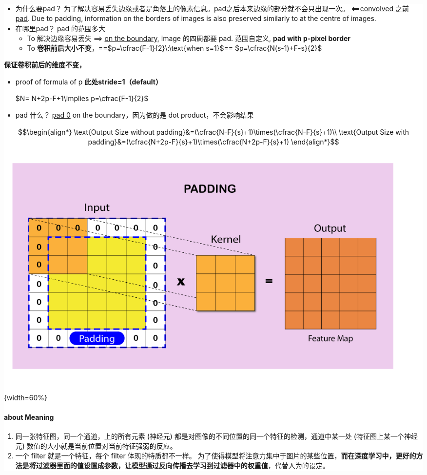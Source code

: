- 为什么要pad？
为了解决容易丢失边缘或者是角落上的像素信息。pad之后本来边缘的部分就不会只出现一次。 $\impliedby$<u>convolved 之前 pad</u>. Due to padding, information on the borders of images is also preserved similarly to at the centre of images.
- 在哪里pad？ pad 的范围多大
    - To 解决边缘容易丢失 $\implies$ <u>on the boundary</u>, image 的四周都要 pad. 范围自定义, **pad with p-pixel border**
    - To **卷积前后大小不变**，==$p=\cfrac{F-1}{2}\:\text{when s=1}$==
    $p=\cfrac{N(s-1)+F-s}{2}$

**保证卷积前后的维度不变，**

- proof of  formula of p **此处stride=1（default）**

    $N= N+2p-F+1\implies p=\cfrac{F-1}{2}$
- pad 什么？
<u>pad 0</u> on the boundary，因为做的是 dot product，不会影响结果

$$\begin{align*}
\text{Output Size without padding}&=(\cfrac{N-F}{s}+1)\times(\cfrac{N-F}{s}+1)\\  
\text{Output Size with padding}&=(\cfrac{N+2p-F}{s}+1)\times(\cfrac{N+2p-F}{s}+1)
\end{align*}$$

![](./pics/CNN_16.png){width=60%}

#### about Meaning

1. 同一张特征图，同一个通道，上的所有元素 (神经元) 都是对图像的不同位置的同一个特征的检测，通道中某一处 (特征图上某一个神经元) 数值的大小就是当前位置对当前特征强弱的反应。
2. 一个 filter 就是一个特征，每个 filter 体现的特质都不一样。
为了使得模型将注意力集中于图片的某些位置，**而在深度学习中，更好的方法是将过滤器里面的值设置成参数，让模型通过反向传播去学习到过滤器中的权重值**，代替人为的设定。
